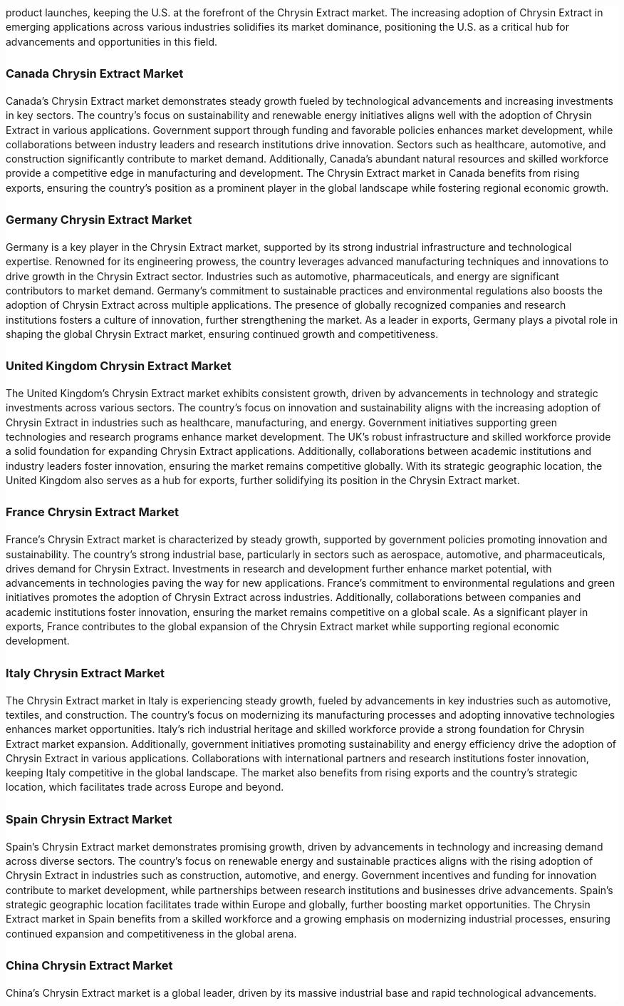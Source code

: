 product launches, keeping the U.S. at the forefront of the Chrysin Extract market. The increasing adoption of Chrysin Extract in emerging applications across various industries solidifies its market dominance, positioning the U.S. as a critical hub for advancements and opportunities in this field.</p><h3>Canada Chrysin Extract Market</h3><p>Canada&rsquo;s Chrysin Extract market demonstrates steady growth fueled by technological advancements and increasing investments in key sectors. The country&rsquo;s focus on sustainability and renewable energy initiatives aligns well with the adoption of Chrysin Extract in various applications. Government support through funding and favorable policies enhances market development, while collaborations between industry leaders and research institutions drive innovation. Sectors such as healthcare, automotive, and construction significantly contribute to market demand. Additionally, Canada&rsquo;s abundant natural resources and skilled workforce provide a competitive edge in manufacturing and development. The Chrysin Extract market in Canada benefits from rising exports, ensuring the country&rsquo;s position as a prominent player in the global landscape while fostering regional economic growth.</p><h3>Germany Chrysin Extract Market</h3><p>Germany is a key player in the Chrysin Extract market, supported by its strong industrial infrastructure and technological expertise. Renowned for its engineering prowess, the country leverages advanced manufacturing techniques and innovations to drive growth in the Chrysin Extract sector. Industries such as automotive, pharmaceuticals, and energy are significant contributors to market demand. Germany&rsquo;s commitment to sustainable practices and environmental regulations also boosts the adoption of Chrysin Extract across multiple applications. The presence of globally recognized companies and research institutions fosters a culture of innovation, further strengthening the market. As a leader in exports, Germany plays a pivotal role in shaping the global Chrysin Extract market, ensuring continued growth and competitiveness.</p><h3>United Kingdom Chrysin Extract Market</h3><p>The United Kingdom&rsquo;s Chrysin Extract market exhibits consistent growth, driven by advancements in technology and strategic investments across various sectors. The country&rsquo;s focus on innovation and sustainability aligns with the increasing adoption of Chrysin Extract in industries such as healthcare, manufacturing, and energy. Government initiatives supporting green technologies and research programs enhance market development. The UK&rsquo;s robust infrastructure and skilled workforce provide a solid foundation for expanding Chrysin Extract applications. Additionally, collaborations between academic institutions and industry leaders foster innovation, ensuring the market remains competitive globally. With its strategic geographic location, the United Kingdom also serves as a hub for exports, further solidifying its position in the Chrysin Extract market.</p><h3>France Chrysin Extract Market</h3><p>France&rsquo;s Chrysin Extract market is characterized by steady growth, supported by government policies promoting innovation and sustainability. The country&rsquo;s strong industrial base, particularly in sectors such as aerospace, automotive, and pharmaceuticals, drives demand for Chrysin Extract. Investments in research and development further enhance market potential, with advancements in technologies paving the way for new applications. France&rsquo;s commitment to environmental regulations and green initiatives promotes the adoption of Chrysin Extract across industries. Additionally, collaborations between companies and academic institutions foster innovation, ensuring the market remains competitive on a global scale. As a significant player in exports, France contributes to the global expansion of the Chrysin Extract market while supporting regional economic development.</p><h3>Italy Chrysin Extract Market</h3><p>The Chrysin Extract market in Italy is experiencing steady growth, fueled by advancements in key industries such as automotive, textiles, and construction. The country&rsquo;s focus on modernizing its manufacturing processes and adopting innovative technologies enhances market opportunities. Italy&rsquo;s rich industrial heritage and skilled workforce provide a strong foundation for Chrysin Extract market expansion. Additionally, government initiatives promoting sustainability and energy efficiency drive the adoption of Chrysin Extract in various applications. Collaborations with international partners and research institutions foster innovation, keeping Italy competitive in the global landscape. The market also benefits from rising exports and the country&rsquo;s strategic location, which facilitates trade across Europe and beyond.</p><h3>Spain Chrysin Extract Market</h3><p>Spain&rsquo;s Chrysin Extract market demonstrates promising growth, driven by advancements in technology and increasing demand across diverse sectors. The country&rsquo;s focus on renewable energy and sustainable practices aligns with the rising adoption of Chrysin Extract in industries such as construction, automotive, and energy. Government incentives and funding for innovation contribute to market development, while partnerships between research institutions and businesses drive advancements. Spain&rsquo;s strategic geographic location facilitates trade within Europe and globally, further boosting market opportunities. The Chrysin Extract market in Spain benefits from a skilled workforce and a growing emphasis on modernizing industrial processes, ensuring continued expansion and competitiveness in the global arena.</p><h3>China Chrysin Extract Market</h3><p>China&rsquo;s Chrysin Extract market is a global leader, driven by its massive industrial base and rapid technological advancements.